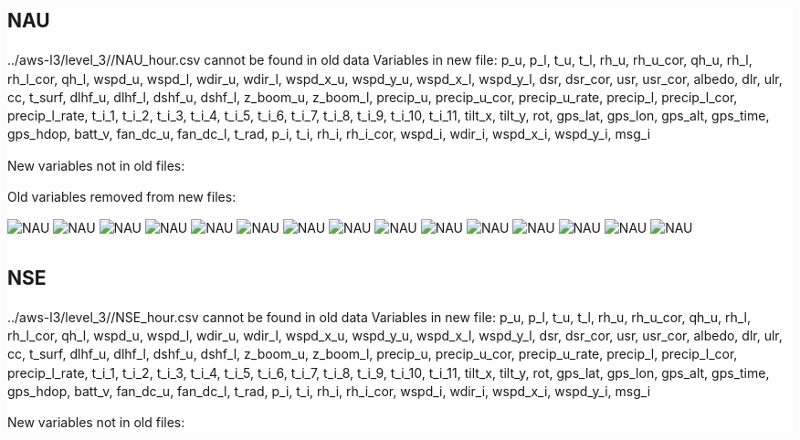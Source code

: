 ## NAU
../aws-l3/level_3//NAU_hour.csv cannot be found in old data
Variables in new file:
p_u, p_l, t_u, t_l, rh_u, rh_u_cor, qh_u, rh_l, rh_l_cor, qh_l, wspd_u, wspd_l, wdir_u, wdir_l, wspd_x_u, wspd_y_u, wspd_x_l, wspd_y_l, dsr, dsr_cor, usr, usr_cor, albedo, dlr, ulr, cc, t_surf, dlhf_u, dlhf_l, dshf_u, dshf_l, z_boom_u, z_boom_l, precip_u, precip_u_cor, precip_u_rate, precip_l, precip_l_cor, precip_l_rate, t_i_1, t_i_2, t_i_3, t_i_4, t_i_5, t_i_6, t_i_7, t_i_8, t_i_9, t_i_10, t_i_11, tilt_x, tilt_y, rot, gps_lat, gps_lon, gps_alt, gps_time, gps_hdop, batt_v, fan_dc_u, fan_dc_l, t_rad, p_i, t_i, rh_i, rh_i_cor, wspd_i, wdir_i, wspd_x_i, wspd_y_i, msg_i

New variables not in old files:


Old variables removed from new files:

 
![NAU](../figures/aws-l3_versus_aws-l3-dev_20240509/NAU_0.png)
![NAU](../figures/aws-l3_versus_aws-l3-dev_20240509/NAU_1.png)
![NAU](../figures/aws-l3_versus_aws-l3-dev_20240509/NAU_2.png)
![NAU](../figures/aws-l3_versus_aws-l3-dev_20240509/NAU_3.png)
![NAU](../figures/aws-l3_versus_aws-l3-dev_20240509/NAU_4.png)
![NAU](../figures/aws-l3_versus_aws-l3-dev_20240509/NAU_5.png)
![NAU](../figures/aws-l3_versus_aws-l3-dev_20240509/NAU_6.png)
![NAU](../figures/aws-l3_versus_aws-l3-dev_20240509/NAU_7.png)
![NAU](../figures/aws-l3_versus_aws-l3-dev_20240509/NAU_8.png)
![NAU](../figures/aws-l3_versus_aws-l3-dev_20240509/NAU_9.png)
![NAU](../figures/aws-l3_versus_aws-l3-dev_20240509/NAU_10.png)
![NAU](../figures/aws-l3_versus_aws-l3-dev_20240509/NAU_11.png)
![NAU](../figures/aws-l3_versus_aws-l3-dev_20240509/NAU_12.png)
![NAU](../figures/aws-l3_versus_aws-l3-dev_20240509/NAU_13.png)
![NAU](../figures/aws-l3_versus_aws-l3-dev_20240509/NAU_14.png)
 
## NSE
../aws-l3/level_3//NSE_hour.csv cannot be found in old data
Variables in new file:
p_u, p_l, t_u, t_l, rh_u, rh_u_cor, qh_u, rh_l, rh_l_cor, qh_l, wspd_u, wspd_l, wdir_u, wdir_l, wspd_x_u, wspd_y_u, wspd_x_l, wspd_y_l, dsr, dsr_cor, usr, usr_cor, albedo, dlr, ulr, cc, t_surf, dlhf_u, dlhf_l, dshf_u, dshf_l, z_boom_u, z_boom_l, precip_u, precip_u_cor, precip_u_rate, precip_l, precip_l_cor, precip_l_rate, t_i_1, t_i_2, t_i_3, t_i_4, t_i_5, t_i_6, t_i_7, t_i_8, t_i_9, t_i_10, t_i_11, tilt_x, tilt_y, rot, gps_lat, gps_lon, gps_alt, gps_time, gps_hdop, batt_v, fan_dc_u, fan_dc_l, t_rad, p_i, t_i, rh_i, rh_i_cor, wspd_i, wdir_i, wspd_x_i, wspd_y_i, msg_i

New variables not in old files:
